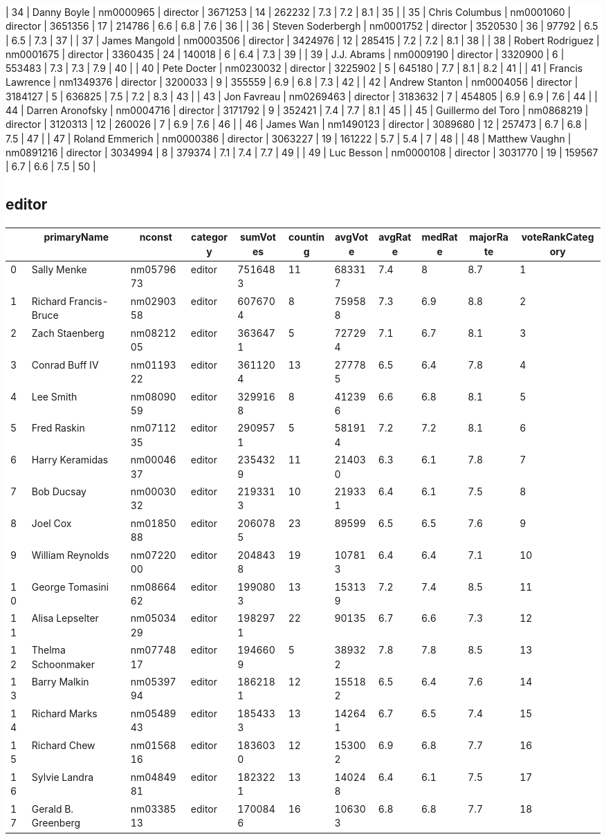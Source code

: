 | 34 | Danny Boyle          | nm0000965 | director   |    3671253 |         14 |    262232 |       7.3 |       7.2 |         8.1 |                 35 |
| 35 | Chris Columbus       | nm0001060 | director   |    3651356 |         17 |    214786 |       6.6 |       6.8 |         7.6 |                 36 |
| 36 | Steven Soderbergh    | nm0001752 | director   |    3520530 |         36 |     97792 |       6.5 |       6.5 |         7.3 |                 37 |
| 37 | James Mangold        | nm0003506 | director   |    3424976 |         12 |    285415 |       7.2 |       7.2 |         8.1 |                 38 |
| 38 | Robert Rodriguez     | nm0001675 | director   |    3360435 |         24 |    140018 |       6   |       6.4 |         7.3 |                 39 |
| 39 | J.J. Abrams          | nm0009190 | director   |    3320900 |          6 |    553483 |       7.3 |       7.3 |         7.9 |                 40 |
| 40 | Pete Docter          | nm0230032 | director   |    3225902 |          5 |    645180 |       7.7 |       8.1 |         8.2 |                 41 |
| 41 | Francis Lawrence     | nm1349376 | director   |    3200033 |          9 |    355559 |       6.9 |       6.8 |         7.3 |                 42 |
| 42 | Andrew Stanton       | nm0004056 | director   |    3184127 |          5 |    636825 |       7.5 |       7.2 |         8.3 |                 43 |
| 43 | Jon Favreau          | nm0269463 | director   |    3183632 |          7 |    454805 |       6.9 |       6.9 |         7.6 |                 44 |
| 44 | Darren Aronofsky     | nm0004716 | director   |    3171792 |          9 |    352421 |       7.4 |       7.7 |         8.1 |                 45 |
| 45 | Guillermo del Toro   | nm0868219 | director   |    3120313 |         12 |    260026 |       7   |       6.9 |         7.6 |                 46 |
| 46 | James Wan            | nm1490123 | director   |    3089680 |         12 |    257473 |       6.7 |       6.8 |         7.5 |                 47 |
| 47 | Roland Emmerich      | nm0000386 | director   |    3063227 |         19 |    161222 |       5.7 |       5.4 |         7   |                 48 |
| 48 | Matthew Vaughn       | nm0891216 | director   |    3034994 |          8 |    379374 |       7.1 |       7.4 |         7.7 |                 49 |
| 49 | Luc Besson           | nm0000108 | director   |    3031770 |         19 |    159567 |       6.7 |       6.6 |         7.5 |                 50 |

## editor

|    | primaryName           | nconst    | category   |   sumVotes |   counting |   avgVote |   avgRate |   medRate |   majorRate |   voteRankCategory |
|----|-----------------------|-----------|------------|------------|------------|-----------|-----------|-----------|-------------|--------------------|
|  0 | Sally Menke           | nm0579673 | editor     |    7516483 |         11 |    683317 |       7.4 |       8   |         8.7 |                  1 |
|  1 | Richard Francis-Bruce | nm0290358 | editor     |    6076704 |          8 |    759588 |       7.3 |       6.9 |         8.8 |                  2 |
|  2 | Zach Staenberg        | nm0821205 | editor     |    3636471 |          5 |    727294 |       7.1 |       6.7 |         8.1 |                  3 |
|  3 | Conrad Buff IV        | nm0119322 | editor     |    3611204 |         13 |    277785 |       6.5 |       6.4 |         7.8 |                  4 |
|  4 | Lee Smith             | nm0809059 | editor     |    3299168 |          8 |    412396 |       6.6 |       6.8 |         8.1 |                  5 |
|  5 | Fred Raskin           | nm0711235 | editor     |    2909571 |          5 |    581914 |       7.2 |       7.2 |         8.1 |                  6 |
|  6 | Harry Keramidas       | nm0004637 | editor     |    2354329 |         11 |    214030 |       6.3 |       6.1 |         7.8 |                  7 |
|  7 | Bob Ducsay            | nm0003032 | editor     |    2193313 |         10 |    219331 |       6.4 |       6.1 |         7.5 |                  8 |
|  8 | Joel Cox              | nm0185088 | editor     |    2060785 |         23 |     89599 |       6.5 |       6.5 |         7.6 |                  9 |
|  9 | William Reynolds      | nm0722000 | editor     |    2048438 |         19 |    107813 |       6.4 |       6.4 |         7.1 |                 10 |
| 10 | George Tomasini       | nm0866462 | editor     |    1990803 |         13 |    153139 |       7.2 |       7.4 |         8.5 |                 11 |
| 11 | Alisa Lepselter       | nm0503429 | editor     |    1982971 |         22 |     90135 |       6.7 |       6.6 |         7.3 |                 12 |
| 12 | Thelma Schoonmaker    | nm0774817 | editor     |    1946609 |          5 |    389322 |       7.8 |       7.8 |         8.5 |                 13 |
| 13 | Barry Malkin          | nm0539794 | editor     |    1862181 |         12 |    155182 |       6.5 |       6.4 |         7.6 |                 14 |
| 14 | Richard Marks         | nm0548943 | editor     |    1854333 |         13 |    142641 |       6.7 |       6.5 |         7.4 |                 15 |
| 15 | Richard Chew          | nm0156816 | editor     |    1836030 |         12 |    153002 |       6.9 |       6.8 |         7.7 |                 16 |
| 16 | Sylvie Landra         | nm0484981 | editor     |    1823221 |         13 |    140248 |       6.4 |       6.1 |         7.5 |                 17 |
| 17 | Gerald B. Greenberg   | nm0338513 | editor     |    1700846 |         16 |    106303 |       6.8 |       6.8 |         7.7 |                 18 |